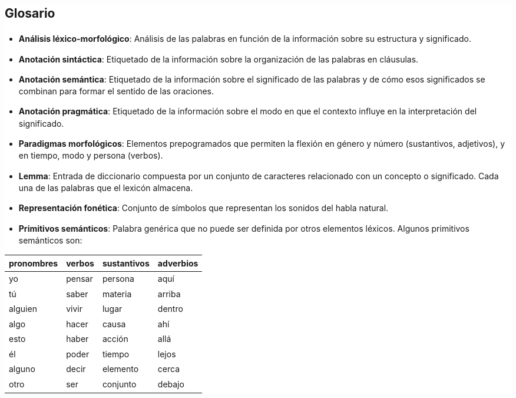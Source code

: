 ## Glosario

- **Análisis léxico-morfológico**: Análisis de las palabras en función de la información sobre su estructura y significado.

- **Anotación sintáctica**: Etiquetado de la información sobre la organización de las palabras en cláusulas.

- **Anotación semántica**: Etiquetado de la información sobre el significado de las palabras y de cómo esos significados se combinan para formar el sentido de las oraciones.

- **Anotación pragmática**: Etiquetado de la información sobre el modo en que el contexto influye en la interpretación del significado.

- **Paradigmas morfológicos**: Elementos prepogramados que permiten la flexión en género y número (sustantivos, adjetivos), y en tiempo, modo y persona (verbos).

- **Lemma**:  Entrada de diccionario compuesta por un conjunto de caracteres relacionado con un concepto o significado. Cada una de las palabras que el lexicón almacena.

- **Representación fonética**: Conjunto de símbolos que representan los sonidos del habla natural.

- **Primitivos semánticos**: Palabra genérica que no puede ser definida por otros elementos léxicos. Algunos primitivos semánticos son:

| pronombres | verbos    | sustantivos | adverbios |
| ---------- | --------- | ----------- | --------- |
| yo         | pensar    | persona     | aquí      |
| tú         | saber     | materia     | arriba    |
| alguien    | vivir     | lugar       | dentro    |
| algo       | hacer     | causa       | ahí       |
| esto       | haber     | acción      | allá      |
| él         | poder     | tiempo      | lejos     |
| alguno     | decir     | elemento    | cerca     |
| otro       | ser       | conjunto    | debajo    |

